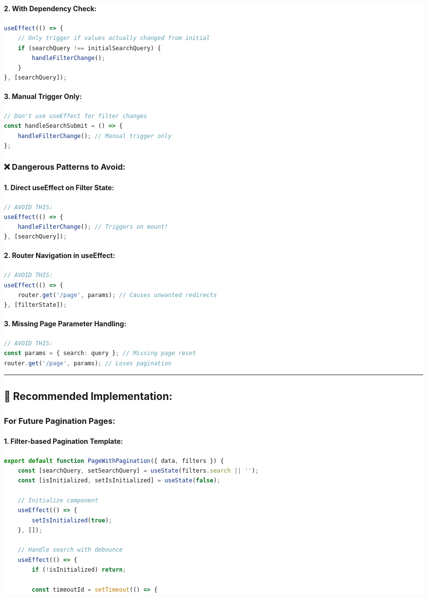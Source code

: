 #### **2. With Dependency Check:**
```typescript
useEffect(() => {
    // Only trigger if values actually changed from initial
    if (searchQuery !== initialSearchQuery) {
        handleFilterChange();
    }
}, [searchQuery]);
```

#### **3. Manual Trigger Only:**
```typescript
// Don't use useEffect for filter changes
const handleSearchSubmit = () => {
    handleFilterChange(); // Manual trigger only
};
```

### **❌ Dangerous Patterns to Avoid:**

#### **1. Direct useEffect on Filter State:**
```typescript
// AVOID THIS:
useEffect(() => {
    handleFilterChange(); // Triggers on mount!
}, [searchQuery]);
```

#### **2. Router Navigation in useEffect:**
```typescript
// AVOID THIS:
useEffect(() => {
    router.get('/page', params); // Causes unwanted redirects
}, [filterState]);
```

#### **3. Missing Page Parameter Handling:**
```typescript
// AVOID THIS:
const params = { search: query }; // Missing page reset
router.get('/page', params); // Loses pagination
```

---

## 🔧 **Recommended Implementation:**

### **For Future Pagination Pages:**

#### **1. Filter-based Pagination Template:**
```typescript
export default function PageWithPagination({ data, filters }) {
    const [searchQuery, setSearchQuery] = useState(filters.search || '');
    const [isInitialized, setIsInitialized] = useState(false);

    // Initialize component
    useEffect(() => {
        setIsInitialized(true);
    }, []);

    // Handle search with debounce
    useEffect(() => {
        if (!isInitialized) return;
        
        const timeoutId = setTimeout(() => {
```